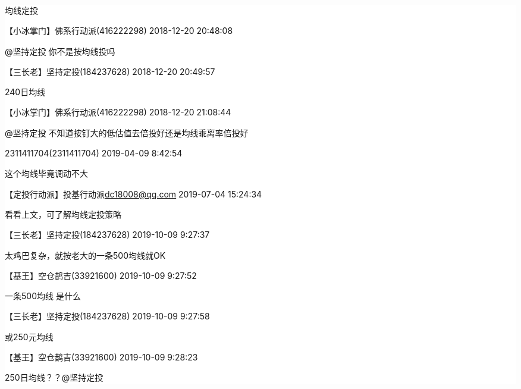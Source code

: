 均线定投

【小冰掌门】佛系行动派(416222298) 2018-12-20 20:48:08

@坚持定投 你不是按均线投吗

【三长老】坚持定投(184237628) 2018-12-20 20:49:57

240日均线

【小冰掌门】佛系行动派(416222298) 2018-12-20 21:08:44

@坚持定投 不知道按钉大的低估值去倍投好还是均线乖离率倍投好

2311411704(2311411704) 2019-04-09 8:42:54

这个均线毕竟调动不大

【定投行动派】投基行动派<dc18008@qq.com> 2019-07-04 15:24:34

看看上文，可了解均线定投策略

【三长老】坚持定投(184237628) 2019-10-09 9:27:37

太鸡巴复杂，就按老大的一条500均线就OK

【基王】空仓鹊吉(33921600) 2019-10-09 9:27:52

一条500均线 是什么

【三长老】坚持定投(184237628) 2019-10-09 9:27:58

或250元均线

【基王】空仓鹊吉(33921600) 2019-10-09 9:28:23

250日均线？？@坚持定投

